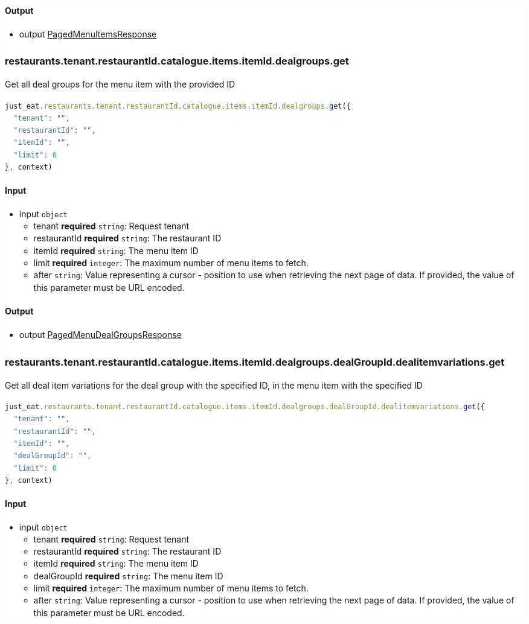 #### Output
* output [PagedMenuItemsResponse](#pagedmenuitemsresponse)

### restaurants.tenant.restaurantId.catalogue.items.itemId.dealgroups.get
Get all deal groups for the menu item with the provided ID


```js
just_eat.restaurants.tenant.restaurantId.catalogue.items.itemId.dealgroups.get({
  "tenant": "",
  "restaurantId": "",
  "itemId": "",
  "limit": 0
}, context)
```

#### Input
* input `object`
  * tenant **required** `string`: Request tenant
  * restaurantId **required** `string`: The restaurant ID
  * itemId **required** `string`: The menu item ID
  * limit **required** `integer`: The maximum number of menu items to fetch.
  * after `string`: Value representing a cursor - position to use when retrieving the next page of data. If provided, the value of this parameter must be URL encoded.

#### Output
* output [PagedMenuDealGroupsResponse](#pagedmenudealgroupsresponse)

### restaurants.tenant.restaurantId.catalogue.items.itemId.dealgroups.dealGroupId.dealitemvariations.get
Get all deal item variations for the deal group with the specified ID, in the menu item with the specified ID


```js
just_eat.restaurants.tenant.restaurantId.catalogue.items.itemId.dealgroups.dealGroupId.dealitemvariations.get({
  "tenant": "",
  "restaurantId": "",
  "itemId": "",
  "dealGroupId": "",
  "limit": 0
}, context)
```

#### Input
* input `object`
  * tenant **required** `string`: Request tenant
  * restaurantId **required** `string`: The restaurant ID
  * itemId **required** `string`: The menu item ID
  * dealGroupId **required** `string`: The menu item ID
  * limit **required** `integer`: The maximum number of menu items to fetch.
  * after `string`: Value representing a cursor - position to use when retrieving the next page of data. If provided, the value of this parameter must be URL encoded.
